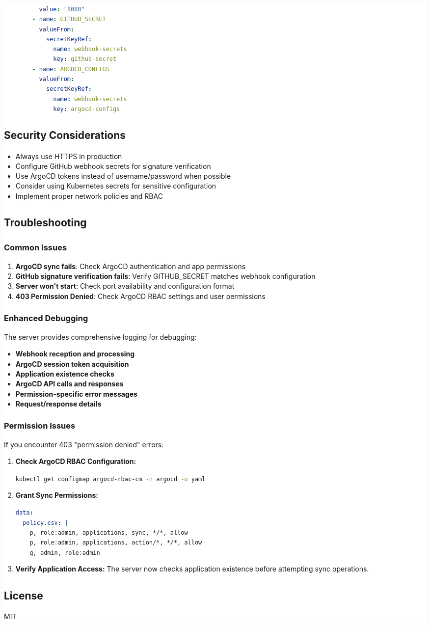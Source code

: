 ```yaml
          value: "8080"
        - name: GITHUB_SECRET
          valueFrom:
            secretKeyRef:
              name: webhook-secrets
              key: github-secret
        - name: ARGOCD_CONFIGS
          valueFrom:
            secretKeyRef:
              name: webhook-secrets
              key: argocd-configs
```

## Security Considerations

- Always use HTTPS in production
- Configure GitHub webhook secrets for signature verification
- Use ArgoCD tokens instead of username/password when possible
- Consider using Kubernetes secrets for sensitive configuration
- Implement proper network policies and RBAC

## Troubleshooting

### Common Issues

1. **ArgoCD sync fails**: Check ArgoCD authentication and app permissions
2. **GitHub signature verification fails**: Verify GITHUB_SECRET matches webhook configuration
3. **Server won't start**: Check port availability and configuration format
4. **403 Permission Denied**: Check ArgoCD RBAC settings and user permissions

### Enhanced Debugging

The server provides comprehensive logging for debugging:
- **Webhook reception and processing**
- **ArgoCD session token acquisition**
- **Application existence checks**
- **ArgoCD API calls and responses**
- **Permission-specific error messages**
- **Request/response details**

### Permission Issues

If you encounter 403 "permission denied" errors:

1. **Check ArgoCD RBAC Configuration:**
   ```bash
   kubectl get configmap argocd-rbac-cm -n argocd -o yaml
   ```

2. **Grant Sync Permissions:**
   ```yaml
   data:
     policy.csv: |
       p, role:admin, applications, sync, */*, allow
       p, role:admin, applications, action/*, */*, allow
       g, admin, role:admin
   ```

3. **Verify Application Access:**
   The server now checks application existence before attempting sync operations.

## License

MIT
